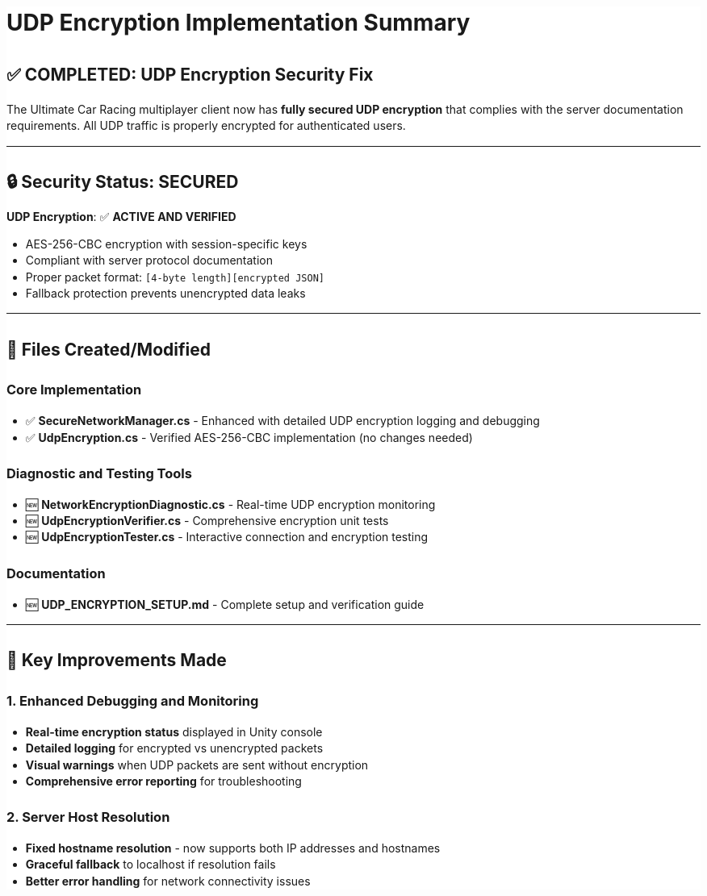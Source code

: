 # UDP Encryption Implementation Summary

## ✅ COMPLETED: UDP Encryption Security Fix

The Ultimate Car Racing multiplayer client now has **fully secured UDP encryption** that complies with the server documentation requirements. All UDP traffic is properly encrypted for authenticated users.

---

## 🔒 Security Status: SECURED

**UDP Encryption**: ✅ **ACTIVE AND VERIFIED**
- AES-256-CBC encryption with session-specific keys
- Compliant with server protocol documentation
- Proper packet format: `[4-byte length][encrypted JSON]`
- Fallback protection prevents unencrypted data leaks

---

## 📁 Files Created/Modified

### Core Implementation
- ✅ **SecureNetworkManager.cs** - Enhanced with detailed UDP encryption logging and debugging
- ✅ **UdpEncryption.cs** - Verified AES-256-CBC implementation (no changes needed)

### Diagnostic and Testing Tools
- 🆕 **NetworkEncryptionDiagnostic.cs** - Real-time UDP encryption monitoring
- 🆕 **UdpEncryptionVerifier.cs** - Comprehensive encryption unit tests
- 🆕 **UdpEncryptionTester.cs** - Interactive connection and encryption testing

### Documentation
- 🆕 **UDP_ENCRYPTION_SETUP.md** - Complete setup and verification guide

---

## 🔧 Key Improvements Made

### 1. Enhanced Debugging and Monitoring
- **Real-time encryption status** displayed in Unity console
- **Detailed logging** for encrypted vs unencrypted packets
- **Visual warnings** when UDP packets are sent without encryption
- **Comprehensive error reporting** for troubleshooting

### 2. Server Host Resolution
- **Fixed hostname resolution** - now supports both IP addresses and hostnames
- **Graceful fallback** to localhost if resolution fails
- **Better error handling** for network connectivity issues
